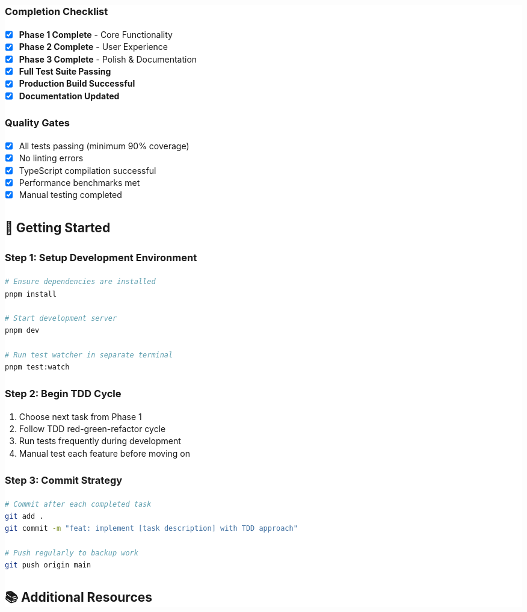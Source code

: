 ### Completion Checklist

- [x] **Phase 1 Complete** - Core Functionality
- [x] **Phase 2 Complete** - User Experience
- [x] **Phase 3 Complete** - Polish & Documentation
- [x] **Full Test Suite Passing**
- [x] **Production Build Successful**
- [x] **Documentation Updated**

### Quality Gates

- [x] All tests passing (minimum 90% coverage)
- [x] No linting errors
- [x] TypeScript compilation successful
- [x] Performance benchmarks met
- [x] Manual testing completed

## 🚀 Getting Started

### Step 1: Setup Development Environment

```bash
# Ensure dependencies are installed
pnpm install

# Start development server
pnpm dev

# Run test watcher in separate terminal
pnpm test:watch
```

### Step 2: Begin TDD Cycle

1. Choose next task from Phase 1
2. Follow TDD red-green-refactor cycle
3. Run tests frequently during development
4. Manual test each feature before moving on

### Step 3: Commit Strategy

```bash
# Commit after each completed task
git add .
git commit -m "feat: implement [task description] with TDD approach"

# Push regularly to backup work
git push origin main
```

## 📚 Additional Resources
